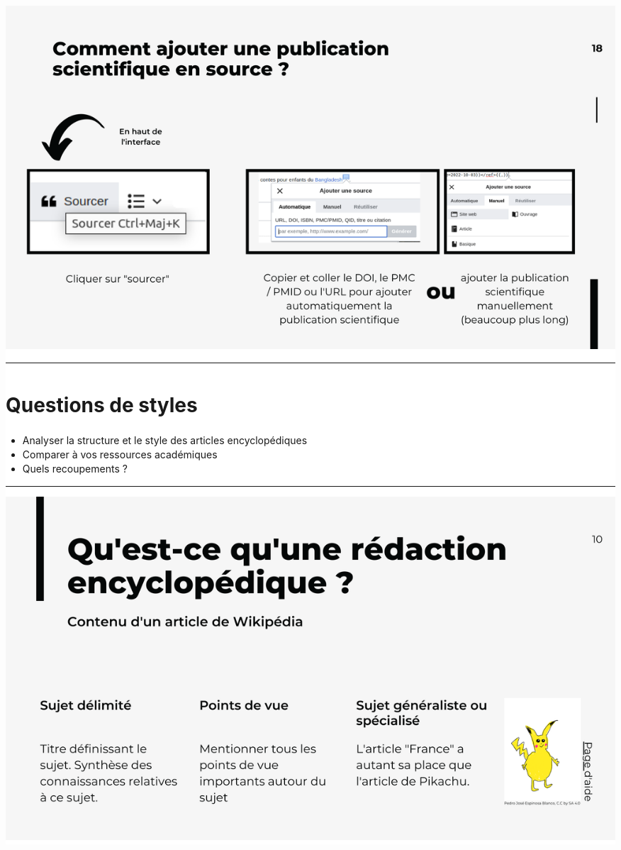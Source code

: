 
![](./img/wmfr/Sciences_ouvertes_partager_sa_publication-17.png)




---

# Questions de styles
- Analyser la structure et le style des articles encyclopédiques
- Comparer à vos ressources académiques
- Quels recoupements ?

---

![bg 100%](./img/wmfr/Sciences_ouvertes_partager_sa_publication-9.png)